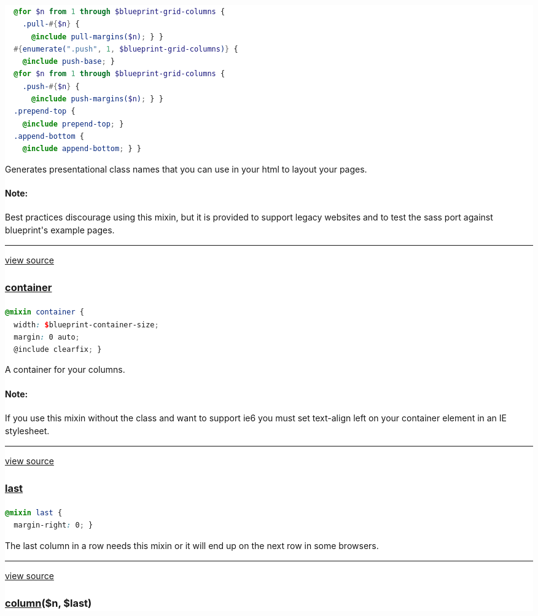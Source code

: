 ```scss
  @for $n from 1 through $blueprint-grid-columns {
    .pull-#{$n} {
      @include pull-margins($n); } }
  #{enumerate(".push", 1, $blueprint-grid-columns)} {
    @include push-base; }
  @for $n from 1 through $blueprint-grid-columns {
    .push-#{$n} {
      @include push-margins($n); } }
  .prepend-top {
    @include prepend-top; }
  .append-bottom {
    @include append-bottom; } }
```
Generates presentational class names that you can use in your html to layout your pages.

#### Note:

Best practices discourage using this mixin, but it is provided to support legacy websites and to test the sass port against blueprint's example pages.

---

<a href="#mixin-container-source" rel="view source">view source</a>
<span id="mixin-container"></span>
### [container](#mixin-container)
```scss
@mixin container {
  width: $blueprint-container-size;
  margin: 0 auto;
  @include clearfix; }
```
A container for your columns.

#### Note:

If you use this mixin without the class and want to support ie6 you must set text-align left on your container element in an IE stylesheet.

---

<a href="#mixin-last-source" rel="view source">view source</a>
<span id="mixin-last"></span>
### [last](#mixin-last)
```scss
@mixin last {
  margin-right: 0; }
```
The last column in a row needs this mixin or it will end up on the next row in some browsers.



---

<a href="#mixin-column-source" rel="view source">view source</a>
<span id="mixin-column"></span>
### [column](#mixin-column)($n, $last)
